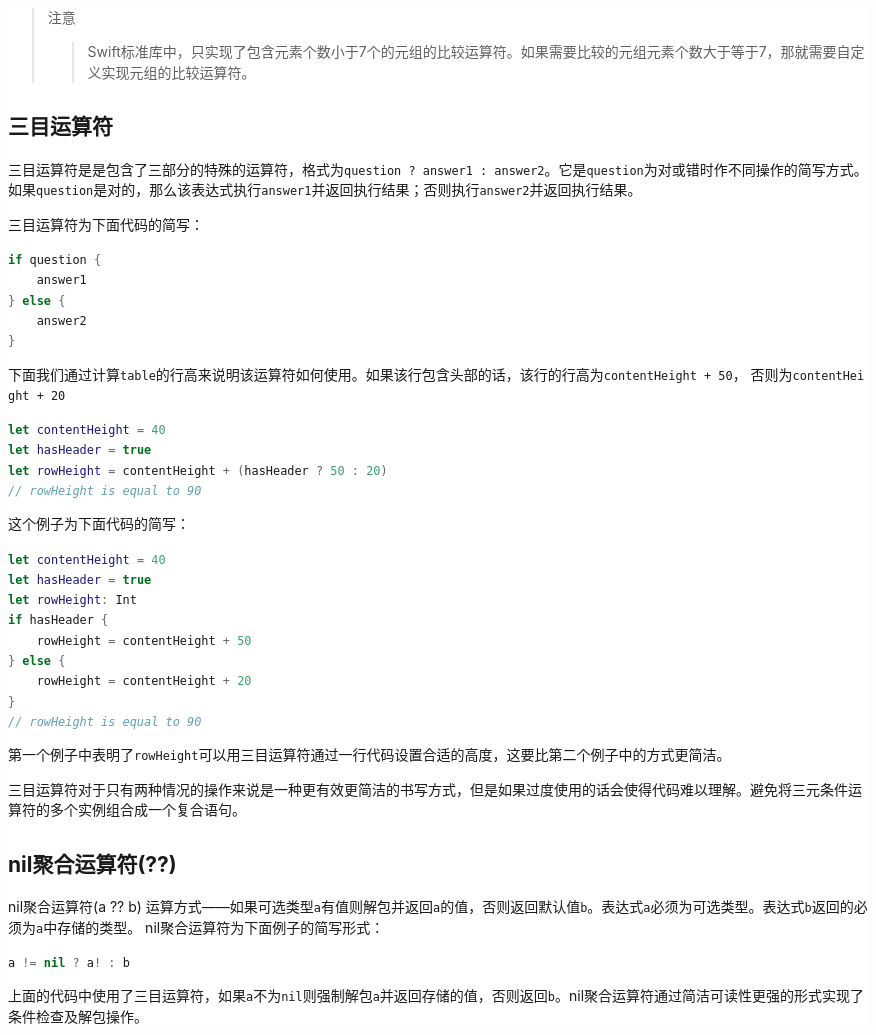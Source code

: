 > 注意
>
> > Swift标准库中，只实现了包含元素个数小于7个的元组的比较运算符。如果需要比较的元组元素个数大于等于7，那就需要自定义实现元组的比较运算符。

## 三目运算符

三目运算符是是包含了三部分的特殊的运算符，格式为`question ? answer1 : answer2`。它是`question`为对或错时作不同操作的简写方式。如果`question`是对的，那么该表达式执行`answer1`并返回执行结果；否则执行`answer2`并返回执行结果。

三目运算符为下面代码的简写：

```swift
if question {
    answer1
} else {
    answer2
}
```

下面我们通过计算`table`的行高来说明该运算符如何使用。如果该行包含头部的话，该行的行高为`contentHeight + 50`， 否则为`contentHeight + 20`

```swift
let contentHeight = 40
let hasHeader = true
let rowHeight = contentHeight + (hasHeader ? 50 : 20)
// rowHeight is equal to 90
```

这个例子为下面代码的简写：

```swift
let contentHeight = 40
let hasHeader = true
let rowHeight: Int
if hasHeader {
    rowHeight = contentHeight + 50
} else {
    rowHeight = contentHeight + 20
}
// rowHeight is equal to 90
```

第一个例子中表明了`rowHeight`可以用三目运算符通过一行代码设置合适的高度，这要比第二个例子中的方式更简洁。

三目运算符对于只有两种情况的操作来说是一种更有效更简洁的书写方式，但是如果过度使用的话会使得代码难以理解。避免将三元条件运算符的多个实例组合成一个复合语句。

## nil聚合运算符\(??\)

nil聚合运算符\(a ?? b\) 运算方式——如果可选类型`a`有值则解包并返回`a`的值，否则返回默认值`b`。表达式`a`必须为可选类型。表达式`b`返回的必须为`a`中存储的类型。 nil聚合运算符为下面例子的简写形式：

```swift
a != nil ? a! : b
```

上面的代码中使用了三目运算符，如果`a`不为`nil`则强制解包`a`并返回存储的值，否则返回`b`。nil聚合运算符通过简洁可读性更强的形式实现了条件检查及解包操作。

